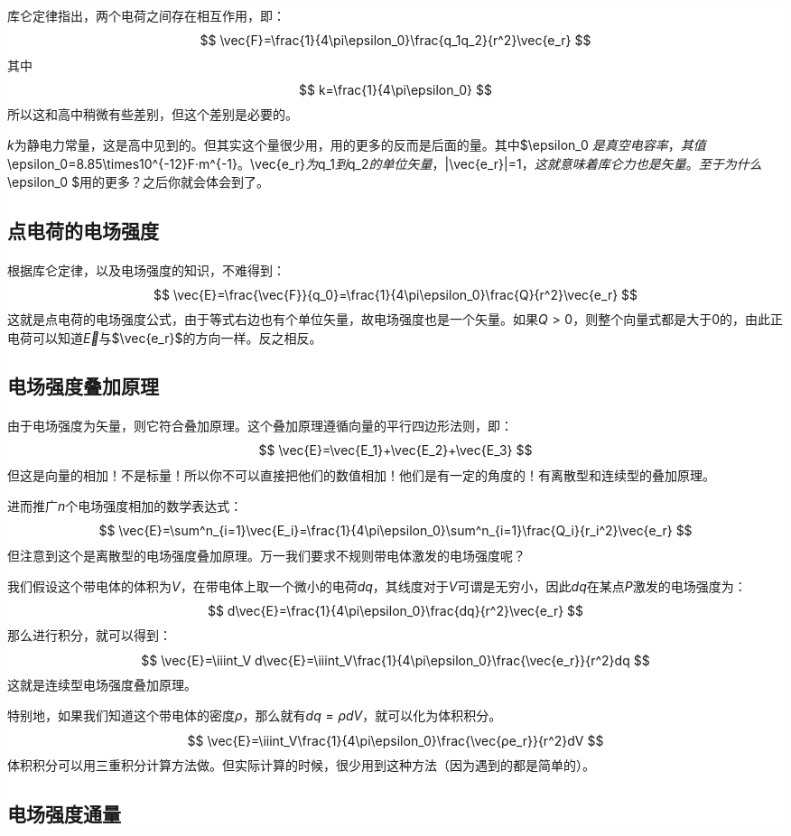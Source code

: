 库仑定律指出，两个电荷之间存在相互作用，即：
$$
\vec{F}=\frac{1}{4\pi\epsilon_0}\frac{q_1q_2}{r^2}\vec{e_r}
$$
其中
$$
k=\frac{1}{4\pi\epsilon_0}
$$
所以这和高中稍微有些差别，但这个差别是必要的。

$k$为静电力常量，这是高中见到的。但其实这个量很少用，用的更多的反而是后面的量。其中$\epsilon_0 $是真空电容率，其值$\epsilon_0=8.85\times10^{-12}F·m^{-1}$。$\vec{e_r}$为$q_1$到$q_2$的单位矢量，$|\vec{e_r}|=1$，这就意味着库仑力也是矢量。至于为什么$\epsilon_0 $用的更多？之后你就会体会到了。

## 点电荷的电场强度

根据库仑定律，以及电场强度的知识，不难得到：
$$
\vec{E}=\frac{\vec{F}}{q_0}=\frac{1}{4\pi\epsilon_0}\frac{Q}{r^2}\vec{e_r}
$$
这就是点电荷的电场强度公式，由于等式右边也有个单位矢量，故电场强度也是一个矢量。如果$Q>0$，则整个向量式都是大于0的，由此正电荷可以知道$\vec{E}$与$\vec{e_r}$的方向一样。反之相反。

## 电场强度叠加原理

由于电场强度为矢量，则它符合叠加原理。这个叠加原理遵循向量的平行四边形法则，即：
$$
\vec{E}=\vec{E_1}+\vec{E_2}+\vec{E_3}
$$
但这是向量的相加！不是标量！所以你不可以直接把他们的数值相加！他们是有一定的角度的！有离散型和连续型的叠加原理。

进而推广$n$个电场强度相加的数学表达式：
$$
\vec{E}=\sum^n_{i=1}\vec{E_i}=\frac{1}{4\pi\epsilon_0}\sum^n_{i=1}\frac{Q_i}{r_i^2}\vec{e_r}
$$
但注意到这个是离散型的电场强度叠加原理。万一我们要求不规则带电体激发的电场强度呢？

我们假设这个带电体的体积为$V$，在带电体上取一个微小的电荷$dq$，其线度对于$V$可谓是无穷小，因此$dq$在某点$P$激发的电场强度为：
$$
d\vec{E}=\frac{1}{4\pi\epsilon_0}\frac{dq}{r^2}\vec{e_r}
$$
那么进行积分，就可以得到：
$$
\vec{E}=\iiint_V d\vec{E}=\iiint_V\frac{1}{4\pi\epsilon_0}\frac{\vec{e_r}}{r^2}dq
$$
这就是连续型电场强度叠加原理。

特别地，如果我们知道这个带电体的密度$ρ$，那么就有$dq=ρdV$，就可以化为体积积分。
$$
\vec{E}=\iiint_V\frac{1}{4\pi\epsilon_0}\frac{\vec{ρe_r}}{r^2}dV
$$
体积积分可以用三重积分计算方法做。但实际计算的时候，很少用到这种方法（因为遇到的都是简单的）。

## 电场强度通量
